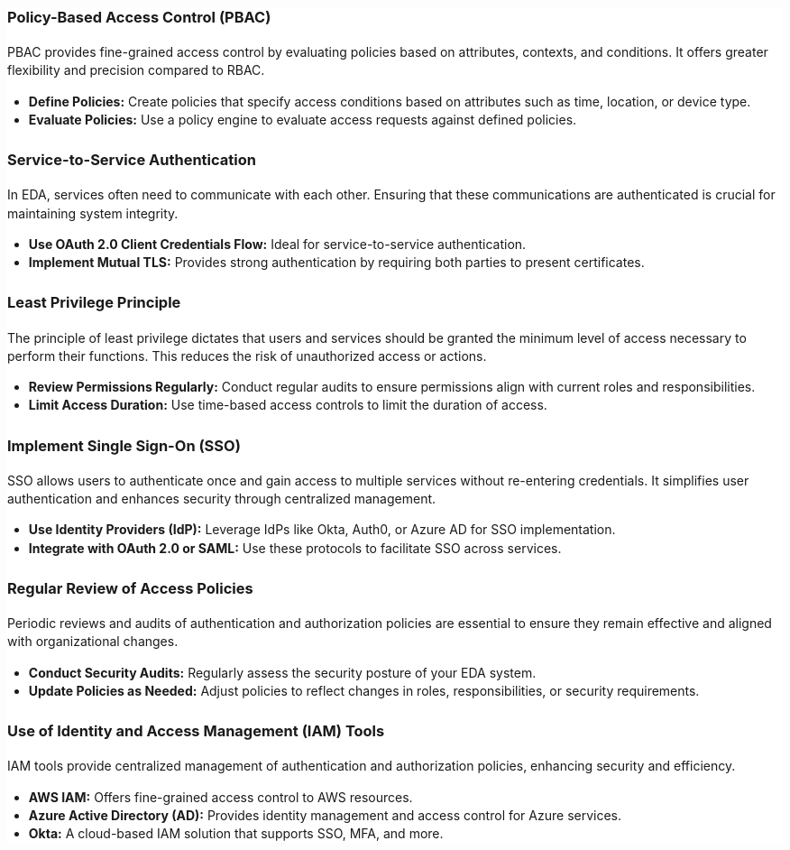 ### Policy-Based Access Control (PBAC)

PBAC provides fine-grained access control by evaluating policies based on attributes, contexts, and conditions. It offers greater flexibility and precision compared to RBAC.

- **Define Policies:** Create policies that specify access conditions based on attributes such as time, location, or device type.
- **Evaluate Policies:** Use a policy engine to evaluate access requests against defined policies.

### Service-to-Service Authentication

In EDA, services often need to communicate with each other. Ensuring that these communications are authenticated is crucial for maintaining system integrity.

- **Use OAuth 2.0 Client Credentials Flow:** Ideal for service-to-service authentication.
- **Implement Mutual TLS:** Provides strong authentication by requiring both parties to present certificates.

### Least Privilege Principle

The principle of least privilege dictates that users and services should be granted the minimum level of access necessary to perform their functions. This reduces the risk of unauthorized access or actions.

- **Review Permissions Regularly:** Conduct regular audits to ensure permissions align with current roles and responsibilities.
- **Limit Access Duration:** Use time-based access controls to limit the duration of access.

### Implement Single Sign-On (SSO)

SSO allows users to authenticate once and gain access to multiple services without re-entering credentials. It simplifies user authentication and enhances security through centralized management.

- **Use Identity Providers (IdP):** Leverage IdPs like Okta, Auth0, or Azure AD for SSO implementation.
- **Integrate with OAuth 2.0 or SAML:** Use these protocols to facilitate SSO across services.

### Regular Review of Access Policies

Periodic reviews and audits of authentication and authorization policies are essential to ensure they remain effective and aligned with organizational changes.

- **Conduct Security Audits:** Regularly assess the security posture of your EDA system.
- **Update Policies as Needed:** Adjust policies to reflect changes in roles, responsibilities, or security requirements.

### Use of Identity and Access Management (IAM) Tools

IAM tools provide centralized management of authentication and authorization policies, enhancing security and efficiency.

- **AWS IAM:** Offers fine-grained access control to AWS resources.
- **Azure Active Directory (AD):** Provides identity management and access control for Azure services.
- **Okta:** A cloud-based IAM solution that supports SSO, MFA, and more.
